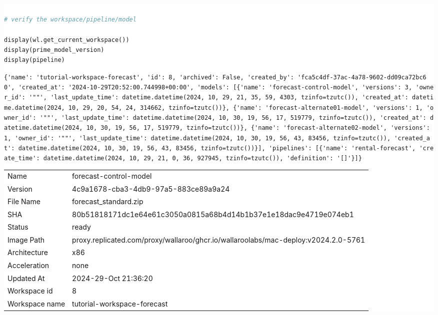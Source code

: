 ```python

# verify the workspace/pipeline/model

display(wl.get_current_workspace())
display(prime_model_version)
display(pipeline)
```

    {'name': 'tutorial-workspace-forecast', 'id': 8, 'archived': False, 'created_by': 'fca5c4df-37ac-4a78-9602-dd09ca72bc60', 'created_at': '2024-10-29T20:52:00.744998+00:00', 'models': [{'name': 'forecast-control-model', 'versions': 3, 'owner_id': '""', 'last_update_time': datetime.datetime(2024, 10, 29, 21, 35, 59, 4303, tzinfo=tzutc()), 'created_at': datetime.datetime(2024, 10, 29, 20, 54, 24, 314662, tzinfo=tzutc())}, {'name': 'forecast-alternate01-model', 'versions': 1, 'owner_id': '""', 'last_update_time': datetime.datetime(2024, 10, 30, 19, 56, 17, 519779, tzinfo=tzutc()), 'created_at': datetime.datetime(2024, 10, 30, 19, 56, 17, 519779, tzinfo=tzutc())}, {'name': 'forecast-alternate02-model', 'versions': 1, 'owner_id': '""', 'last_update_time': datetime.datetime(2024, 10, 30, 19, 56, 43, 83456, tzinfo=tzutc()), 'created_at': datetime.datetime(2024, 10, 30, 19, 56, 43, 83456, tzinfo=tzutc())}], 'pipelines': [{'name': 'rental-forecast', 'create_time': datetime.datetime(2024, 10, 29, 21, 0, 36, 927945, tzinfo=tzutc()), 'definition': '[]'}]}

<table>
        <tr>
          <td>Name</td>
          <td>forecast-control-model</td>
        </tr>
        <tr>
          <td>Version</td>
          <td>4c9a1678-cba3-4db9-97a5-883ce89a9a24</td>
        </tr>
        <tr>
          <td>File Name</td>
          <td>forecast_standard.zip</td>
        </tr>
        <tr>
          <td>SHA</td>
          <td>80b51818171dc1e64e61c3050a0815a68b4d14b1b37e1e18dac9e4719e074eb1</td>
        </tr>
        <tr>
          <td>Status</td>
          <td>ready</td>
        </tr>
        <tr>
          <td>Image Path</td>
          <td>proxy.replicated.com/proxy/wallaroo/ghcr.io/wallaroolabs/mac-deploy:v2024.2.0-5761</td>
        </tr>
        <tr>
          <td>Architecture</td>
          <td>x86</td>
        </tr>
        <tr>
          <td>Acceleration</td>
          <td>none</td>
        </tr>
        <tr>
          <td>Updated At</td>
          <td>2024-29-Oct 21:36:20</td>
        </tr>
        <tr>
          <td>Workspace id</td>
          <td>8</td>
        </tr>
        <tr>
          <td>Workspace name</td>
          <td>tutorial-workspace-forecast</td>